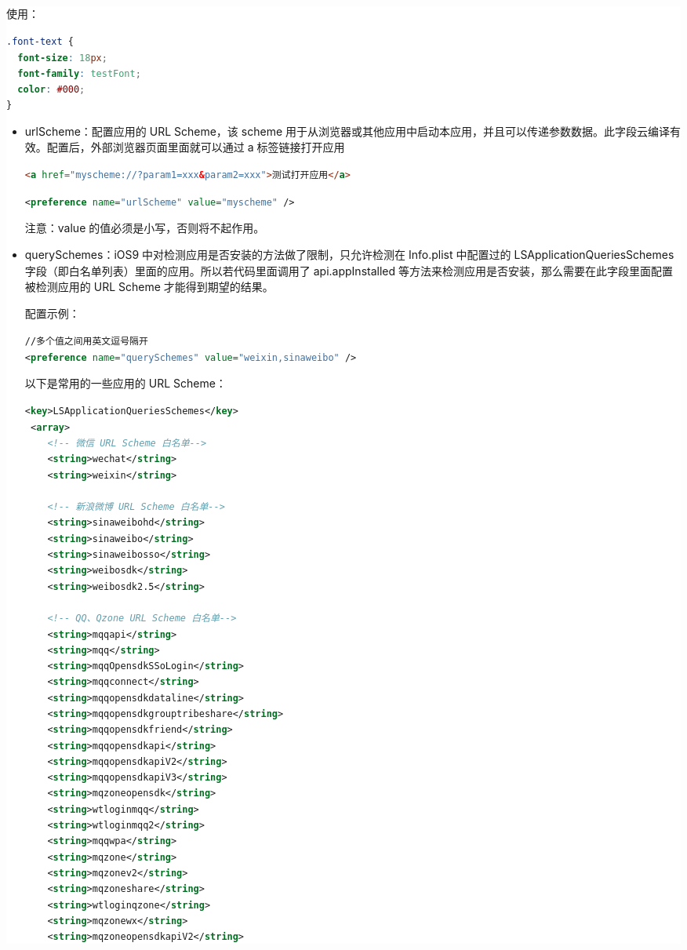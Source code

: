   使用：

  ```css
  .font-text {
    font-size: 18px;
    font-family: testFont;
    color: #000;
  }
  ```

- urlScheme：配置应用的 URL Scheme，该 scheme 用于从浏览器或其他应用中启动本应用，并且可以传递参数数据。此字段云编译有效。配置后，外部浏览器页面里面就可以通过 a 标签链接打开应用

  ```html
  <a href="myscheme://?param1=xxx&param2=xxx">测试打开应用</a>
  ```

  ```xml
  <preference name="urlScheme" value="myscheme" />
  ```

  注意：value 的值必须是小写，否则将不起作用。

- querySchemes：iOS9 中对检测应用是否安装的方法做了限制，只允许检测在 Info.plist 中配置过的 LSApplicationQueriesSchemes 字段（即白名单列表）里面的应用。所以若代码里面调用了 api.appInstalled 等方法来检测应用是否安装，那么需要在此字段里面配置被检测应用的 URL Scheme 才能得到期望的结果。

  配置示例：

  ```xml
  //多个值之间用英文逗号隔开
  <preference name="querySchemes" value="weixin,sinaweibo" />
  ```

  以下是常用的一些应用的 URL Scheme：

  ```xml
  <key>LSApplicationQueriesSchemes</key>
   <array>
      <!-- 微信 URL Scheme 白名单-->
      <string>wechat</string>
      <string>weixin</string>

      <!-- 新浪微博 URL Scheme 白名单-->
      <string>sinaweibohd</string>
      <string>sinaweibo</string>
      <string>sinaweibosso</string>
      <string>weibosdk</string>
      <string>weibosdk2.5</string>

      <!-- QQ、Qzone URL Scheme 白名单-->
      <string>mqqapi</string>
      <string>mqq</string>
      <string>mqqOpensdkSSoLogin</string>
      <string>mqqconnect</string>
      <string>mqqopensdkdataline</string>
      <string>mqqopensdkgrouptribeshare</string>
      <string>mqqopensdkfriend</string>
      <string>mqqopensdkapi</string>
      <string>mqqopensdkapiV2</string>
      <string>mqqopensdkapiV3</string>
      <string>mqzoneopensdk</string>
      <string>wtloginmqq</string>
      <string>wtloginmqq2</string>
      <string>mqqwpa</string>
      <string>mqzone</string>
      <string>mqzonev2</string>
      <string>mqzoneshare</string>
      <string>wtloginqzone</string>
      <string>mqzonewx</string>
      <string>mqzoneopensdkapiV2</string>
  ```